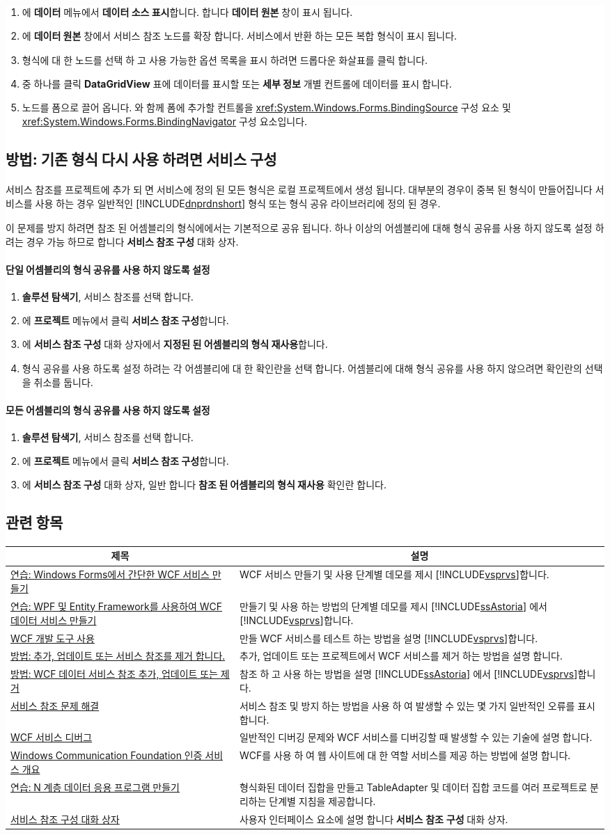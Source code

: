 1.  에 **데이터** 메뉴에서 **데이터 소스 표시**합니다. 합니다 **데이터 원본** 창이 표시 됩니다.  
  
2.  에 **데이터 원본** 창에서 서비스 참조 노드를 확장 합니다. 서비스에서 반환 하는 모든 복합 형식이 표시 됩니다.  
  
3.  형식에 대 한 노드를 선택 하 고 사용 가능한 옵션 목록을 표시 하려면 드롭다운 화살표를 클릭 합니다.  
  
4.  중 하나를 클릭 **DataGridView** 표에 데이터를 표시할 또는 **세부 정보** 개별 컨트롤에 데이터를 표시 합니다.  
  
5.  노드를 폼으로 끌어 옵니다. 와 함께 폼에 추가할 컨트롤을 <xref:System.Windows.Forms.BindingSource> 구성 요소 및 <xref:System.Windows.Forms.BindingNavigator> 구성 요소입니다.  
  
## <a name="how-to-configure-a-service-to-reuse-existing-types"></a>방법: 기존 형식 다시 사용 하려면 서비스 구성  
 서비스 참조를 프로젝트에 추가 되 면 서비스에 정의 된 모든 형식은 로컬 프로젝트에서 생성 됩니다. 대부분의 경우이 중복 된 형식이 만들어집니다 서비스를 사용 하는 경우 일반적인 [!INCLUDE[dnprdnshort](../includes/dnprdnshort-md.md)] 형식 또는 형식 공유 라이브러리에 정의 된 경우.  
  
 이 문제를 방지 하려면 참조 된 어셈블리의 형식에에서는 기본적으로 공유 됩니다. 하나 이상의 어셈블리에 대해 형식 공유를 사용 하지 않도록 설정 하려는 경우 가능 하므로 합니다 **서비스 참조 구성** 대화 상자.  
  
#### <a name="to-disable-type-sharing-in-a-single-assembly"></a>단일 어셈블리의 형식 공유를 사용 하지 않도록 설정  
  
1.  **솔루션 탐색기**, 서비스 참조를 선택 합니다.  
  
2.  에 **프로젝트** 메뉴에서 클릭 **서비스 참조 구성**합니다.  
  
3.  에 **서비스 참조 구성** 대화 상자에서 **지정된 된 어셈블리의 형식 재사용**합니다.  
  
4.  형식 공유를 사용 하도록 설정 하려는 각 어셈블리에 대 한 확인란을 선택 합니다. 어셈블리에 대해 형식 공유를 사용 하지 않으려면 확인란의 선택을 취소를 둡니다.  
  
#### <a name="to-disable-type-sharing-in-all-assemblies"></a>모든 어셈블리의 형식 공유를 사용 하지 않도록 설정  
  
1.  **솔루션 탐색기**, 서비스 참조를 선택 합니다.  
  
2.  에 **프로젝트** 메뉴에서 클릭 **서비스 참조 구성**합니다.  
  
3.  에 **서비스 참조 구성** 대화 상자, 일반 합니다 **참조 된 어셈블리의 형식 재사용** 확인란 합니다.  
  
## <a name="related-topics"></a>관련 항목  
  
|제목|설명|  
|-----------|-----------------|  
|[연습: Windows Forms에서 간단한 WCF 서비스 만들기](../data-tools/walkthrough-creating-a-simple-wcf-service-in-windows-forms.md)|WCF 서비스 만들기 및 사용 단계별 데모를 제시 [!INCLUDE[vsprvs](../includes/vsprvs-md.md)]합니다.|  
|[연습: WPF 및 Entity Framework를 사용하여 WCF 데이터 서비스 만들기](../data-tools/walkthrough-creating-a-wcf-data-service-with-wpf-and-entity-framework.md)|만들기 및 사용 하는 방법의 단계별 데모를 제시 [!INCLUDE[ssAstoria](../includes/ssastoria-md.md)] 에서 [!INCLUDE[vsprvs](../includes/vsprvs-md.md)]합니다.|  
|[WCF 개발 도구 사용](http://msdn.microsoft.com/library/054adb87-c244-4d5a-83d1-0b2b44bd454b)|만들 WCF 서비스를 테스트 하는 방법을 설명 [!INCLUDE[vsprvs](../includes/vsprvs-md.md)]합니다.|  
|[방법: 추가, 업데이트 또는 서비스 참조를 제거 합니다.](http://msdn.microsoft.com/library/cacc14bd-4455-4a44-be78-d2ac16113dd9)|추가, 업데이트 또는 프로젝트에서 WCF 서비스를 제거 하는 방법을 설명 합니다.|  
|[방법: WCF 데이터 서비스 참조 추가, 업데이트 또는 제거](../data-tools/how-to-add-update-or-remove-a-wcf-data-service-reference.md)|참조 하 고 사용 하는 방법을 설명 [!INCLUDE[ssAstoria](../includes/ssastoria-md.md)] 에서 [!INCLUDE[vsprvs](../includes/vsprvs-md.md)]합니다.|  
|[서비스 참조 문제 해결](../data-tools/troubleshooting-service-references.md)|서비스 참조 및 방지 하는 방법을 사용 하 여 발생할 수 있는 몇 가지 일반적인 오류를 표시 합니다.|  
|[WCF 서비스 디버그](../debugger/debugging-wcf-services.md)|일반적인 디버깅 문제와 WCF 서비스를 디버깅할 때 발생할 수 있는 기술에 설명 합니다.|  
|[Windows Communication Foundation 인증 서비스 개요](http://msdn.microsoft.com/library/6e121a28-89e8-4974-88a8-70aaa6a7d52b)|WCF를 사용 하 여 웹 사이트에 대 한 역할 서비스를 제공 하는 방법에 설명 합니다.|  
|[연습: N 계층 데이터 응용 프로그램 만들기](../data-tools/walkthrough-creating-an-n-tier-data-application.md)|형식화된 데이터 집합을 만들고 TableAdapter 및 데이터 집합 코드를 여러 프로젝트로 분리하는 단계별 지침을 제공합니다.|  
|[서비스 참조 구성 대화 상자](../data-tools/configure-service-reference-dialog-box.md)|사용자 인터페이스 요소에 설명 합니다 **서비스 참조 구성** 대화 상자.|  
  